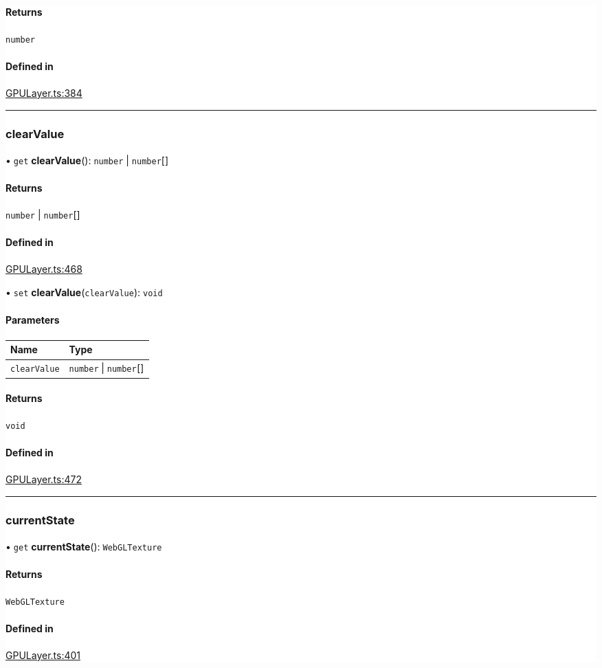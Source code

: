 #### Returns

`number`

#### Defined in

[GPULayer.ts:384](https://github.com/amandaghassaei/webgl-compute/blob/a45a425/src/GPULayer.ts#L384)

___

### clearValue

• `get` **clearValue**(): `number` \| `number`[]

#### Returns

`number` \| `number`[]

#### Defined in

[GPULayer.ts:468](https://github.com/amandaghassaei/webgl-compute/blob/a45a425/src/GPULayer.ts#L468)

• `set` **clearValue**(`clearValue`): `void`

#### Parameters

| Name | Type |
| :------ | :------ |
| `clearValue` | `number` \| `number`[] |

#### Returns

`void`

#### Defined in

[GPULayer.ts:472](https://github.com/amandaghassaei/webgl-compute/blob/a45a425/src/GPULayer.ts#L472)

___

### currentState

• `get` **currentState**(): `WebGLTexture`

#### Returns

`WebGLTexture`

#### Defined in

[GPULayer.ts:401](https://github.com/amandaghassaei/webgl-compute/blob/a45a425/src/GPULayer.ts#L401)
